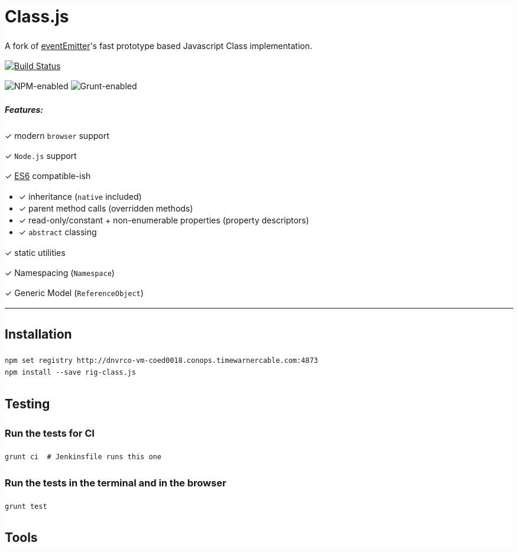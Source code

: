 # <a name="top"> </a>Class.js

A fork of [eventEmitter](https://github.com/eventEmitter/ee-class)'s fast prototype based Javascript Class implementation.

[![Build Status](https://jenkins.bf.lab.charter.com/buildStatus/icon?job=NodePackages/Class.js)](https://jenkins.bf.lab.charter.com/job/NodePackages/job/Class.js/)

<img src="https://upload.wikimedia.org/wikipedia/commons/thumb/d/db/Npm-logo.svg/1200px-Npm-logo.svg.png" width="40" title="NPM-enabled" border="0" />
<img src="https://gruntjs.com/img/og.png" width="32" title="Grunt-enabled" border="0" />

##### Features:

&#10003; modern `browser` support

&#10003; `Node.js` support

&#10003; [ES6](https://github.com/lukehoban/es6features) compatible-ish

- &#10003; inheritance (`native` included)
- &#10003; parent method calls (overridden methods)
- &#10003; read-only/constant + non-enumerable properties (property descriptors)
- &#10003; `abstract` classing

&#10003; static utilities

&#10003; Namespacing (`Namespace`)

&#10003; Generic Model (`ReferenceObject`)

---

## Installation

    npm set registry http://dnvrco-vm-coed0018.conops.timewarnercable.com:4873
    npm install --save rig-class.js

## Testing

### Run the tests for CI

```
grunt ci  # Jenkinsfile runs this one
```

### Run the tests in the terminal and in the browser

```
grunt test
```

## Tools
